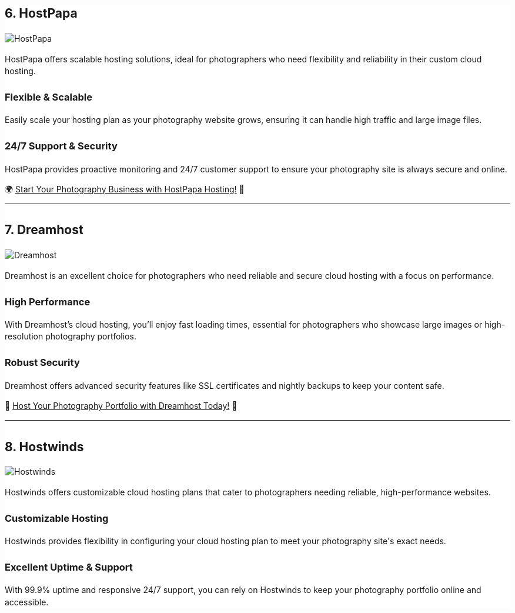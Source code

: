 ## 6. HostPapa

![HostPapa](https://i.imgur.com/ouDTkvl.jpeg "HostPapa Hosting")

HostPapa offers scalable hosting solutions, ideal for photographers who need flexibility and reliability in their custom cloud hosting.

### Flexible & Scalable
Easily scale your hosting plan as your photography website grows, ensuring it can handle high traffic and large image files.

### 24/7 Support & Security
HostPapa provides proactive monitoring and 24/7 customer support to ensure your photography site is always secure and online.

🌍 [Start Your Photography Business with HostPapa Hosting!](https://snipitx.com/hostpapa-jy) 📸

---

## 7. Dreamhost

![Dreamhost](https://i.imgur.com/rXIg8ip.jpeg "Dreamhost Hosting")

Dreamhost is an excellent choice for photographers who need reliable and secure cloud hosting with a focus on performance.

### High Performance
With Dreamhost’s cloud hosting, you’ll enjoy fast loading times, essential for photographers who showcase large images or high-resolution photography portfolios.

### Robust Security
Dreamhost offers advanced security features like SSL certificates and nightly backups to keep your content safe.

🌟 [Host Your Photography Portfolio with Dreamhost Today!](https://snipitx.com/dreamhost-jy) 🚀

---

## 8. Hostwinds

![Hostwinds](https://i.imgur.com/53aSNXx.jpeg "Hostwinds Hosting")

Hostwinds offers customizable cloud hosting plans that cater to photographers needing reliable, high-performance websites.

### Customizable Hosting
Hostwinds provides flexibility in configuring your cloud hosting plan to meet your photography site's exact needs.

### Excellent Uptime & Support
With 99.9% uptime and responsive 24/7 support, you can rely on Hostwinds to keep your photography portfolio online and accessible.
